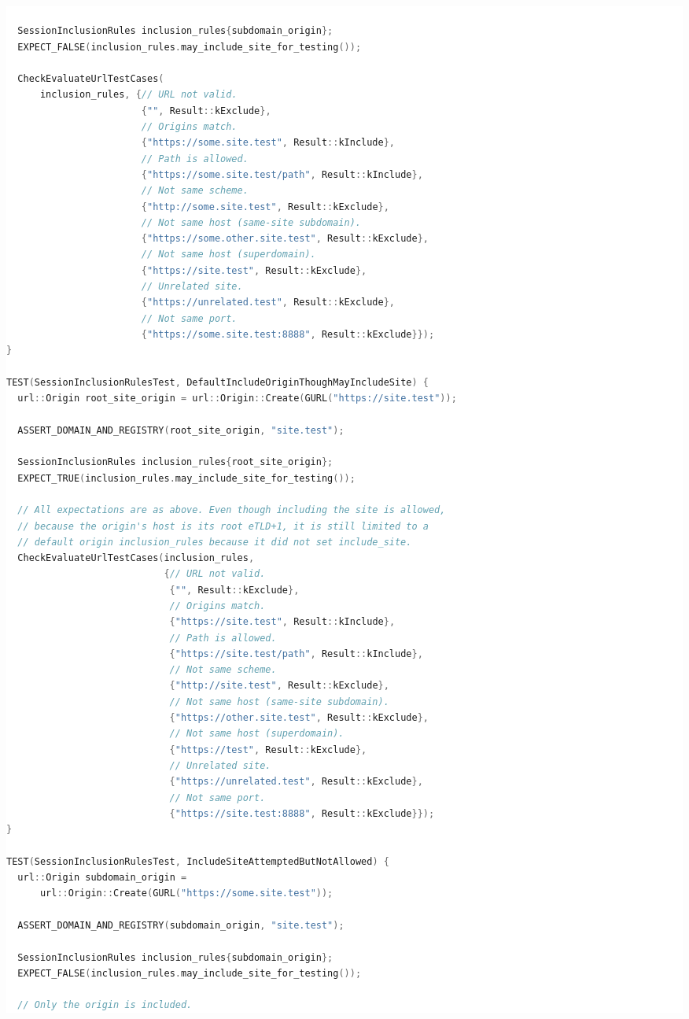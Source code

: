 ```cpp

  SessionInclusionRules inclusion_rules{subdomain_origin};
  EXPECT_FALSE(inclusion_rules.may_include_site_for_testing());

  CheckEvaluateUrlTestCases(
      inclusion_rules, {// URL not valid.
                        {"", Result::kExclude},
                        // Origins match.
                        {"https://some.site.test", Result::kInclude},
                        // Path is allowed.
                        {"https://some.site.test/path", Result::kInclude},
                        // Not same scheme.
                        {"http://some.site.test", Result::kExclude},
                        // Not same host (same-site subdomain).
                        {"https://some.other.site.test", Result::kExclude},
                        // Not same host (superdomain).
                        {"https://site.test", Result::kExclude},
                        // Unrelated site.
                        {"https://unrelated.test", Result::kExclude},
                        // Not same port.
                        {"https://some.site.test:8888", Result::kExclude}});
}

TEST(SessionInclusionRulesTest, DefaultIncludeOriginThoughMayIncludeSite) {
  url::Origin root_site_origin = url::Origin::Create(GURL("https://site.test"));

  ASSERT_DOMAIN_AND_REGISTRY(root_site_origin, "site.test");

  SessionInclusionRules inclusion_rules{root_site_origin};
  EXPECT_TRUE(inclusion_rules.may_include_site_for_testing());

  // All expectations are as above. Even though including the site is allowed,
  // because the origin's host is its root eTLD+1, it is still limited to a
  // default origin inclusion_rules because it did not set include_site.
  CheckEvaluateUrlTestCases(inclusion_rules,
                            {// URL not valid.
                             {"", Result::kExclude},
                             // Origins match.
                             {"https://site.test", Result::kInclude},
                             // Path is allowed.
                             {"https://site.test/path", Result::kInclude},
                             // Not same scheme.
                             {"http://site.test", Result::kExclude},
                             // Not same host (same-site subdomain).
                             {"https://other.site.test", Result::kExclude},
                             // Not same host (superdomain).
                             {"https://test", Result::kExclude},
                             // Unrelated site.
                             {"https://unrelated.test", Result::kExclude},
                             // Not same port.
                             {"https://site.test:8888", Result::kExclude}});
}

TEST(SessionInclusionRulesTest, IncludeSiteAttemptedButNotAllowed) {
  url::Origin subdomain_origin =
      url::Origin::Create(GURL("https://some.site.test"));

  ASSERT_DOMAIN_AND_REGISTRY(subdomain_origin, "site.test");

  SessionInclusionRules inclusion_rules{subdomain_origin};
  EXPECT_FALSE(inclusion_rules.may_include_site_for_testing());

  // Only the origin is included.
```
